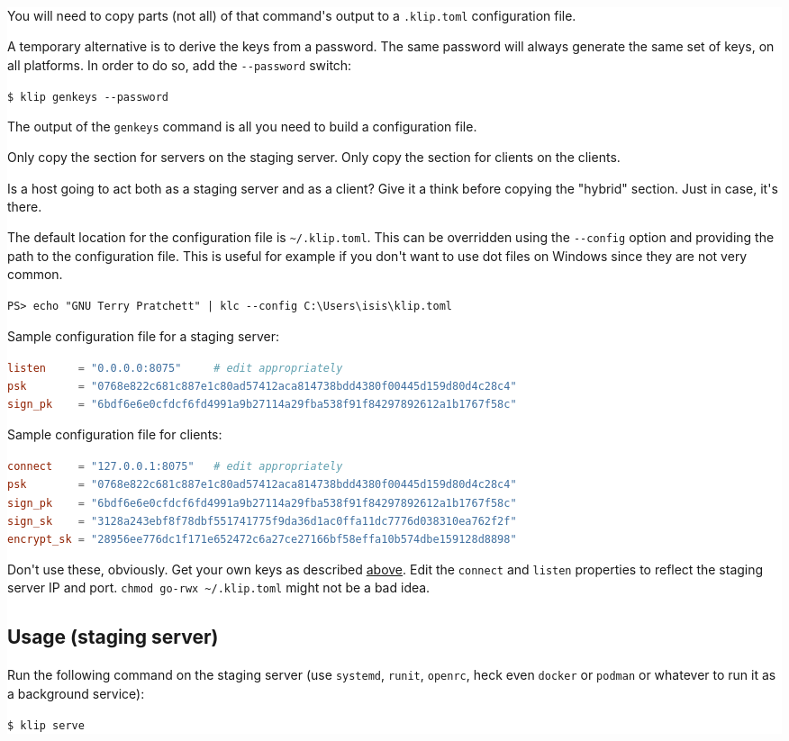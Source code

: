 You will need to copy parts (not all) of that command's output to a `.klip.toml`
configuration file.

A temporary alternative is to derive the keys from a password. The same password
will always generate the same set of keys, on all platforms. In order to do so,
add the `--password` switch:

```console
$ klip genkeys --password
```

The output of the `genkeys` command is all you need to build a configuration
file.

Only copy the section for servers on the staging server. Only copy the section
for clients on the clients.

Is a host going to act both as a staging server and as a client? Give it a think
before copying the "hybrid" section. Just in case, it's there.

The default location for the configuration file is `~/.klip.toml`. This can be
overridden using the `--config` option and providing the path to the
configuration file. This is useful for example if you don't want to use dot
files on Windows since they are not very common.

```console
PS> echo "GNU Terry Pratchett" | klc --config C:\Users\isis\klip.toml
```

Sample configuration file for a staging server:

```toml
listen     = "0.0.0.0:8075"     # edit appropriately
psk        = "0768e822c681c887e1c80ad57412aca814738bdd4380f00445d159d80d4c28c4"
sign_pk    = "6bdf6e6e0cfdcf6fd4991a9b27114a29fba538f91f84297892612a1b1767f58c"
```

Sample configuration file for clients:

```toml
connect    = "127.0.0.1:8075"   # edit appropriately
psk        = "0768e822c681c887e1c80ad57412aca814738bdd4380f00445d159d80d4c28c4"
sign_pk    = "6bdf6e6e0cfdcf6fd4991a9b27114a29fba538f91f84297892612a1b1767f58c"
sign_sk    = "3128a243ebf8f78dbf551741775f9da36d1ac0ffa11dc7776d038310ea762f2f"
encrypt_sk = "28956ee776dc1f171e652472c6a27ce27166bf58effa10b574dbe159128d8898"
```

Don't use these, obviously. Get your own keys as described [above](#setup). Edit
the `connect` and `listen` properties to reflect the staging server IP and port.
`chmod go-rwx ~/.klip.toml` might not be a bad idea.

## Usage (staging server)

Run the following command on the staging server (use `systemd`, `runit`,
`openrc`, heck even `docker` or `podman` or whatever to run it as a background
service):

```console
$ klip serve
```
